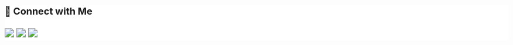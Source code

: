 
### 🤝 Connect with Me  
<p align="left">
  <a href="https://www.linkedin.com/in/YOUR-LINKEDIN" target="_blank"><img src="https://skillicons.dev/icons?i=linkedin" height="28"/></a> 
  <a href="https://twitter.com/YOUR-HANDLE" target="_blank"><img src="https://skillicons.dev/icons?i=twitter" height="28"/></a> 
  <a href="mailto:samuelbannor44@gmail.com"><img src="https://skillicons.dev/icons?i=gmail" height="28"/></a> 
</p>
